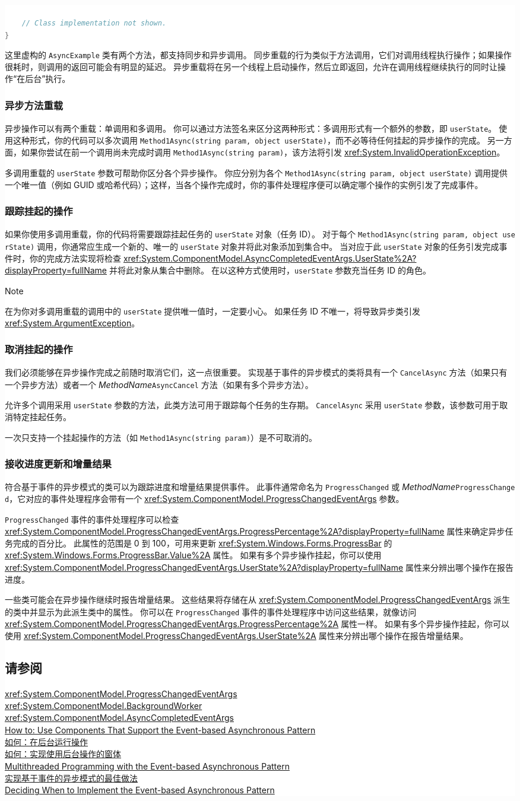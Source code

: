 ```csharp  
  
    // Class implementation not shown.  
}  
```  
  
 这里虚构的 `AsyncExample` 类有两个方法，都支持同步和异步调用。  同步重载的行为类似于方法调用，它们对调用线程执行操作；如果操作很耗时，则调用的返回可能会有明显的延迟。  异步重载将在另一个线程上启动操作，然后立即返回，允许在调用线程继续执行的同时让操作“在后台”执行。  
  
### 异步方法重载  
 异步操作可以有两个重载：单调用和多调用。  你可以通过方法签名来区分这两种形式：多调用形式有一个额外的参数，即 `userState`。  使用这种形式，你的代码可以多次调用 `Method1Async(string param, object userState)`，而不必等待任何挂起的异步操作的完成。  另一方面，如果你尝试在前一个调用尚未完成时调用 `Method1Async(string param)`，该方法将引发 <xref:System.InvalidOperationException>。  
  
 多调用重载的 `userState` 参数可帮助你区分各个异步操作。  你应分别为各个  `Method1Async(string param, object userState)` 调用提供一个唯一值（例如 GUID 或哈希代码）；这样，当各个操作完成时，你的事件处理程序便可以确定哪个操作的实例引发了完成事件。  
  
### 跟踪挂起的操作  
 如果你使用多调用重载，你的代码将需要跟踪挂起任务的 `userState` 对象（任务 ID）。  对于每个  `Method1Async(string param, object userState)` 调用，你通常应生成一个新的、唯一的 `userState` 对象并将此对象添加到集合中。  当对应于此 `userState` 对象的任务引发完成事件时，你的完成方法实现将检查 <xref:System.ComponentModel.AsyncCompletedEventArgs.UserState%2A?displayProperty=fullName> 并将此对象从集合中删除。  在以这种方式使用时，`userState` 参数充当任务 ID 的角色。  
  
> [!NOTE]
>  在为你对多调用重载的调用中的 `userState` 提供唯一值时，一定要小心。  如果任务 ID 不唯一，将导致异步类引发 <xref:System.ArgumentException>。  
  
### 取消挂起的操作  
 我们必须能够在异步操作完成之前随时取消它们，这一点很重要。  实现基于事件的异步模式的类将具有一个 `CancelAsync` 方法（如果只有一个异步方法）或者一个 *MethodName*`AsyncCancel` 方法（如果有多个异步方法）。  
  
 允许多个调用采用 `userState` 参数的方法，此类方法可用于跟踪每个任务的生存期。  `CancelAsync` 采用 `userState` 参数，该参数可用于取消特定挂起任务。  
  
 一次只支持一个挂起操作的方法（如 `Method1Async(string param)`）是不可取消的。  
  
### 接收进度更新和增量结果  
 符合基于事件的异步模式的类可以为跟踪进度和增量结果提供事件。  此事件通常命名为 `ProgressChanged` 或 *MethodName*`ProgressChanged`，它对应的事件处理程序会带有一个 <xref:System.ComponentModel.ProgressChangedEventArgs> 参数。  
  
 `ProgressChanged` 事件的事件处理程序可以检查 <xref:System.ComponentModel.ProgressChangedEventArgs.ProgressPercentage%2A?displayProperty=fullName> 属性来确定异步任务完成的百分比。  此属性的范围是 0 到 100，可用来更新 <xref:System.Windows.Forms.ProgressBar> 的 <xref:System.Windows.Forms.ProgressBar.Value%2A> 属性。  如果有多个异步操作挂起，你可以使用 <xref:System.ComponentModel.ProgressChangedEventArgs.UserState%2A?displayProperty=fullName> 属性来分辨出哪个操作在报告进度。  
  
 一些类可能会在异步操作继续时报告增量结果。  这些结果将存储在从 <xref:System.ComponentModel.ProgressChangedEventArgs> 派生的类中并显示为此派生类中的属性。  你可以在 `ProgressChanged` 事件的事件处理程序中访问这些结果，就像访问 <xref:System.ComponentModel.ProgressChangedEventArgs.ProgressPercentage%2A> 属性一样。  如果有多个异步操作挂起，你可以使用 <xref:System.ComponentModel.ProgressChangedEventArgs.UserState%2A> 属性来分辨出哪个操作在报告增量结果。  
  
## 请参阅  
 <xref:System.ComponentModel.ProgressChangedEventArgs>   
 <xref:System.ComponentModel.BackgroundWorker>   
 <xref:System.ComponentModel.AsyncCompletedEventArgs>   
 [How to: Use Components That Support the Event\-based Asynchronous Pattern](../../../docs/standard/asynchronous-programming-patterns/how-to-use-components-that-support-the-event-based-asynchronous-pattern.md)   
 [如何：在后台运行操作](../../../docs/framework/winforms/controls/how-to-run-an-operation-in-the-background.md)   
 [如何：实现使用后台操作的窗体](../../../docs/framework/winforms/controls/how-to-implement-a-form-that-uses-a-background-operation.md)   
 [Multithreaded Programming with the Event\-based Asynchronous Pattern](../../../docs/standard/asynchronous-programming-patterns/multithreaded-programming-with-the-event-based-asynchronous-pattern.md)   
 [实现基于事件的异步模式的最佳做法](../../../docs/standard/asynchronous-programming-patterns/best-practices-for-implementing-the-event-based-asynchronous-pattern.md)   
 [Deciding When to Implement the Event\-based Asynchronous Pattern](../../../docs/standard/asynchronous-programming-patterns/deciding-when-to-implement-the-event-based-asynchronous-pattern.md)